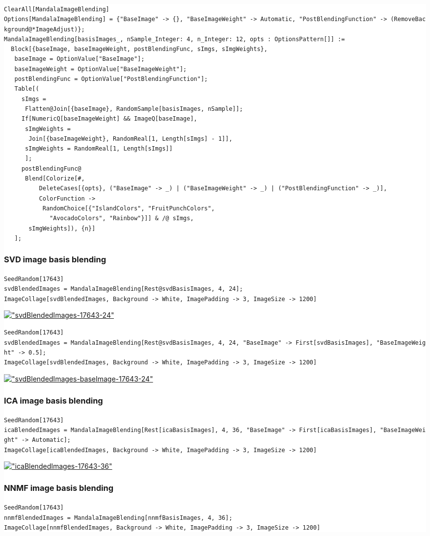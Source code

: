     ClearAll[MandalaImageBlending]
    Options[MandalaImageBlending] = {"BaseImage" -> {}, "BaseImageWeight" -> Automatic, "PostBlendingFunction" -> (RemoveBackground@*ImageAdjust)};
    MandalaImageBlending[basisImages_, nSample_Integer: 4, n_Integer: 12, opts : OptionsPattern[]] :=      
      Block[{baseImage, baseImageWeight, postBlendingFunc, sImgs, sImgWeights},
       baseImage = OptionValue["BaseImage"];
       baseImageWeight = OptionValue["BaseImageWeight"];
       postBlendingFunc = OptionValue["PostBlendingFunction"];
       Table[(
         sImgs = 
          Flatten@Join[{baseImage}, RandomSample[basisImages, nSample]];
         If[NumericQ[baseImageWeight] && ImageQ[baseImage],
          sImgWeights = 
           Join[{baseImageWeight}, RandomReal[1, Length[sImgs] - 1]],
          sImgWeights = RandomReal[1, Length[sImgs]]
          ];
         postBlendingFunc@
          Blend[Colorize[#, 
              DeleteCases[{opts}, ("BaseImage" -> _) | ("BaseImageWeight" -> _) | ("PostBlendingFunction" -> _)],               
              ColorFunction -> 
               RandomChoice[{"IslandColors", "FruitPunchColors", 
                 "AvocadoColors", "Rainbow"}]] & /@ sImgs, 
           sImgWeights]), {n}]
       ];

### SVD image basis blending

    SeedRandom[17643]
    svdBlendedImages = MandalaImageBlending[Rest@svdBasisImages, 4, 24];
    ImageCollage[svdBlendedImages, Background -> White, ImagePadding -> 3, ImageSize -> 1200]

[!["svdBlendedImages-17643-24"](http://imgur.com/I8aTjO5l.png)](http://imgur.com/I8aTjO5.png)


    SeedRandom[17643]
    svdBlendedImages = MandalaImageBlending[Rest@svdBasisImages, 4, 24, "BaseImage" -> First[svdBasisImages], "BaseImageWeight" -> 0.5];
    ImageCollage[svdBlendedImages, Background -> White, ImagePadding -> 3, ImageSize -> 1200]

[!["svdBlendedImages-baseImage-17643-24"](http://imgur.com/nzvVc7Ll.png)](http://imgur.com/nzvVc7L.png)

### ICA image basis blending

    SeedRandom[17643]
    icaBlendedImages = MandalaImageBlending[Rest[icaBasisImages], 4, 36, "BaseImage" -> First[icaBasisImages], "BaseImageWeight" -> Automatic];
    ImageCollage[icaBlendedImages, Background -> White, ImagePadding -> 3, ImageSize -> 1200]

[!["icaBlendedImages-17643-36"](http://imgur.com/D625Gyil.png)](http://imgur.com/D625Gyi.png)

### NNMF image basis blending

    SeedRandom[17643]
    nnmfBlendedImages = MandalaImageBlending[nnmfBasisImages, 4, 36];
    ImageCollage[nnmfBlendedImages, Background -> White, ImagePadding -> 3, ImageSize -> 1200]
